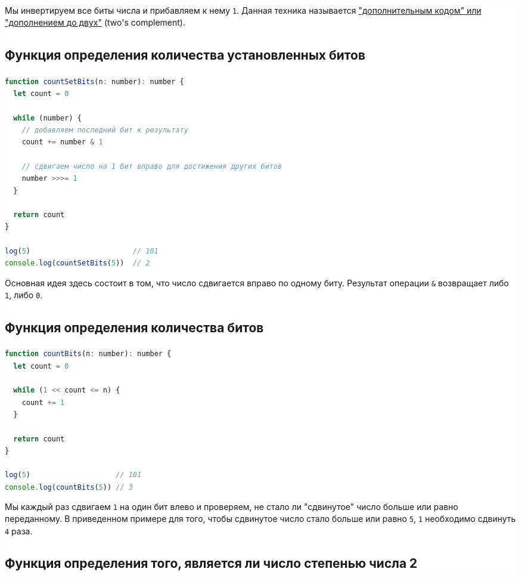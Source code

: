 Мы инвертируем все биты числа и прибавляем к нему `1`. Данная техника называется ["дополнительным кодом" или "дополнением до двух"](https://ru.wikipedia.org/wiki/%D0%94%D0%BE%D0%BF%D0%BE%D0%BB%D0%BD%D0%B8%D1%82%D0%B5%D0%BB%D1%8C%D0%BD%D1%8B%D0%B9_%D0%BA%D0%BE%D0%B4) (two's complement).

## Функция определения количества установленных битов

```javascript
function countSetBits(n: number): number {
  let count = 0

  while (number) {
    // добавляем последний бит к результату
    count += number & 1

    // сдвигаем число на 1 бит вправо для достижения других битов
    number >>>= 1
  }

  return count
}

log(5)                        // 101
console.log(countSetBits(5))  // 2
```

Основная идея здесь состоит в том, что число сдвигается вправо по одному биту. Результат операции `&` возвращает либо `1`, либо `0`.

## Функция определения количества битов

```javascript
function countBits(n: number): number {
  let count = 0

  while (1 << count <= n) {
    count += 1
  }

  return count
}

log(5)                    // 101
console.log(countBits(5)) // 3
```

Мы каждый раз сдвигаем `1` на один бит влево и проверяем, не стало ли "сдвинутое" число больше или равно переданному. В приведенном примере для того, чтобы сдвинутое число стало больше или равно `5`, `1` необходимо сдвинуть `4` раза.

## Функция определения того, является ли число степенью числа 2
